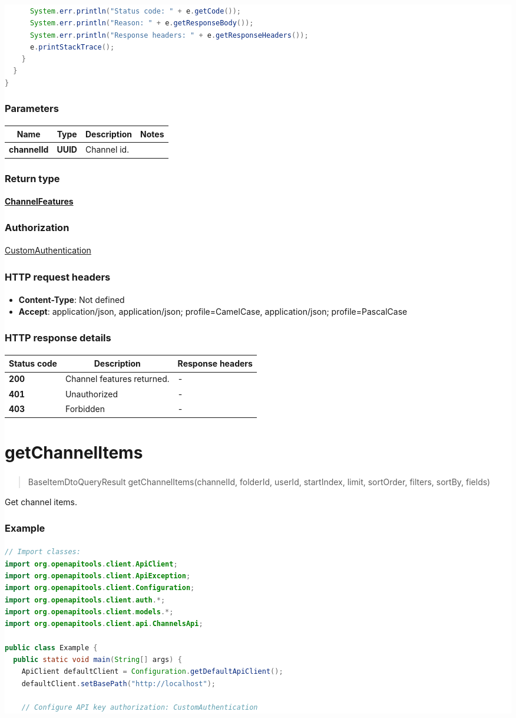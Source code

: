 ```java
      System.err.println("Status code: " + e.getCode());
      System.err.println("Reason: " + e.getResponseBody());
      System.err.println("Response headers: " + e.getResponseHeaders());
      e.printStackTrace();
    }
  }
}
```

### Parameters

| Name | Type | Description  | Notes |
|------------- | ------------- | ------------- | -------------|
| **channelId** | **UUID**| Channel id. | |

### Return type

[**ChannelFeatures**](ChannelFeatures.md)

### Authorization

[CustomAuthentication](../README.md#CustomAuthentication)

### HTTP request headers

 - **Content-Type**: Not defined
 - **Accept**: application/json, application/json; profile=CamelCase, application/json; profile=PascalCase

### HTTP response details
| Status code | Description | Response headers |
|-------------|-------------|------------------|
| **200** | Channel features returned. |  -  |
| **401** | Unauthorized |  -  |
| **403** | Forbidden |  -  |

<a id="getChannelItems"></a>
# **getChannelItems**
> BaseItemDtoQueryResult getChannelItems(channelId, folderId, userId, startIndex, limit, sortOrder, filters, sortBy, fields)

Get channel items.

### Example
```java
// Import classes:
import org.openapitools.client.ApiClient;
import org.openapitools.client.ApiException;
import org.openapitools.client.Configuration;
import org.openapitools.client.auth.*;
import org.openapitools.client.models.*;
import org.openapitools.client.api.ChannelsApi;

public class Example {
  public static void main(String[] args) {
    ApiClient defaultClient = Configuration.getDefaultApiClient();
    defaultClient.setBasePath("http://localhost");
    
    // Configure API key authorization: CustomAuthentication
```